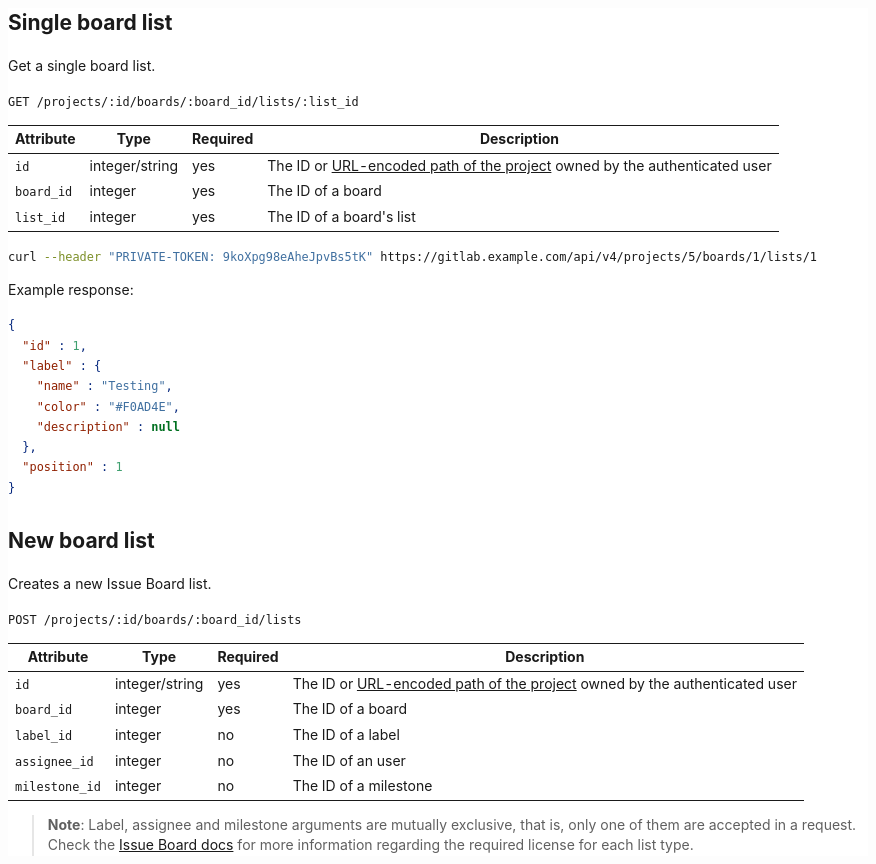 ## Single board list

Get a single board list.

```
GET /projects/:id/boards/:board_id/lists/:list_id
```

| Attribute | Type | Required | Description |
| --------- | ---- | -------- | ----------- |
| `id` | integer/string | yes | The ID or [URL-encoded path of the project](README.md#namespaced-path-encoding) owned by the authenticated user |
| `board_id` | integer | yes | The ID of a board |
| `list_id`| integer | yes | The ID of a board's list |

```bash
curl --header "PRIVATE-TOKEN: 9koXpg98eAheJpvBs5tK" https://gitlab.example.com/api/v4/projects/5/boards/1/lists/1
```

Example response:

```json
{
  "id" : 1,
  "label" : {
    "name" : "Testing",
    "color" : "#F0AD4E",
    "description" : null
  },
  "position" : 1
}
```

## New board list

Creates a new Issue Board list.

```
POST /projects/:id/boards/:board_id/lists
```

| Attribute | Type | Required | Description |
| --------- | ---- | -------- | ----------- |
| `id` | integer/string | yes | The ID or [URL-encoded path of the project](README.md#namespaced-path-encoding) owned by the authenticated user |
| `board_id` | integer | yes | The ID of a board |
| `label_id` | integer | no | The ID of a label |
| `assignee_id` | integer | no | The ID of an user |
| `milestone_id` | integer | no | The ID of a milestone |

>**Note**: Label, assignee and milestone arguments are mutually exclusive,
that is, only one of them are accepted in a request.
Check the [Issue Board docs](../user/project/issue_board.md) for more
information regarding the required license for each list type.
